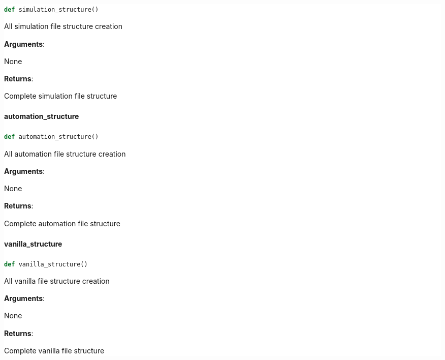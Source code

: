 ```python
def simulation_structure()
```

All simulation file structure creation

**Arguments**:

  None
  

**Returns**:

  Complete simulation file structure

<a id="core.creation.Creator.automation_structure"></a>

#### automation\_structure

```python
def automation_structure()
```

All automation file structure creation

**Arguments**:

  None
  

**Returns**:

  Complete automation file structure

<a id="core.creation.Creator.vanilla_structure"></a>

#### vanilla\_structure

```python
def vanilla_structure()
```

All vanilla file structure creation

**Arguments**:

  None
  

**Returns**:

  Complete vanilla file structure

